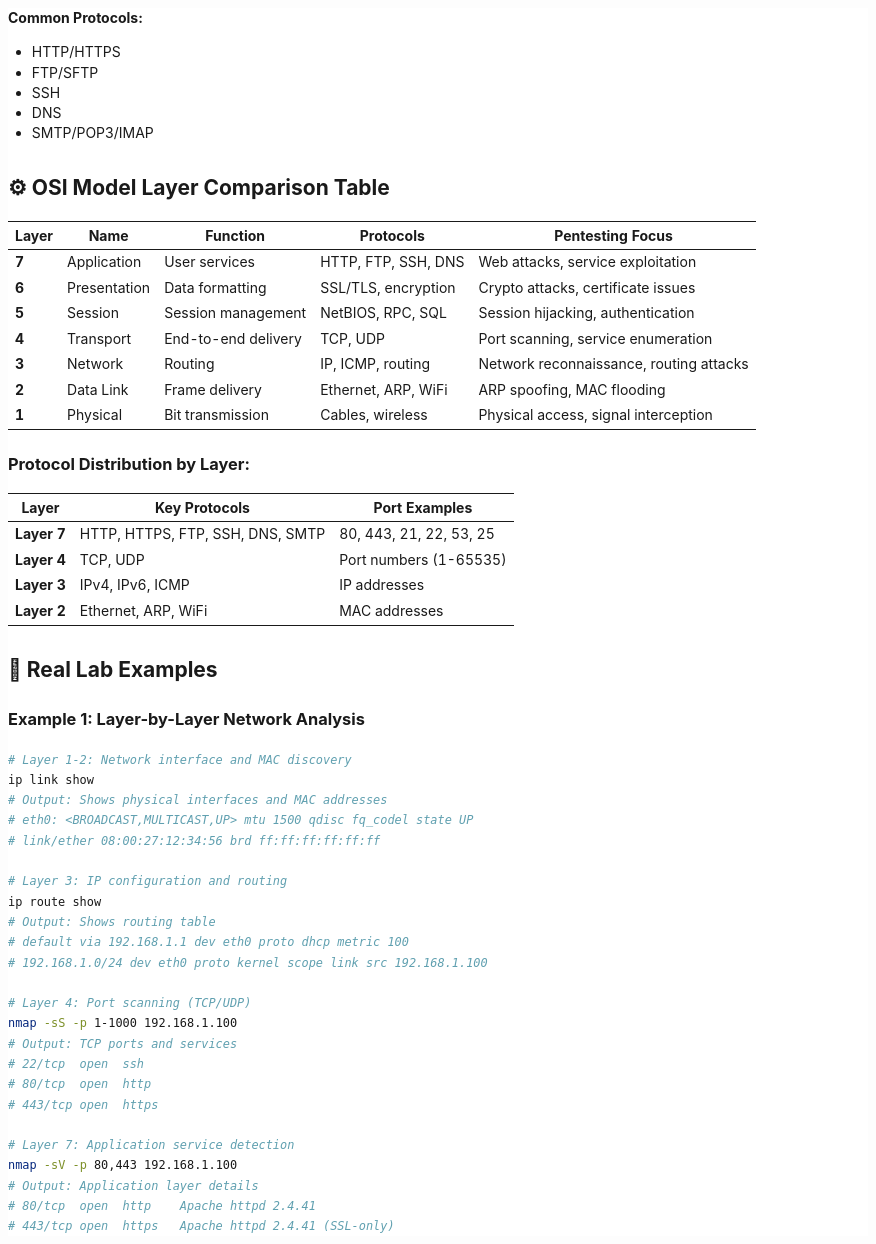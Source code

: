 **Common Protocols:**
- HTTP/HTTPS
- FTP/SFTP
- SSH
- DNS
- SMTP/POP3/IMAP

## ⚙️ OSI Model Layer Comparison Table

| Layer | Name | Function | Protocols | Pentesting Focus |
|-------|------|----------|-----------|------------------|
| **7** | Application | User services | HTTP, FTP, SSH, DNS | Web attacks, service exploitation |
| **6** | Presentation | Data formatting | SSL/TLS, encryption | Crypto attacks, certificate issues |
| **5** | Session | Session management | NetBIOS, RPC, SQL | Session hijacking, authentication |
| **4** | Transport | End-to-end delivery | TCP, UDP | Port scanning, service enumeration |
| **3** | Network | Routing | IP, ICMP, routing | Network reconnaissance, routing attacks |
| **2** | Data Link | Frame delivery | Ethernet, ARP, WiFi | ARP spoofing, MAC flooding |
| **1** | Physical | Bit transmission | Cables, wireless | Physical access, signal interception |

### Protocol Distribution by Layer:
| Layer | Key Protocols | Port Examples |
|-------|---------------|---------------|
| **Layer 7** | HTTP, HTTPS, FTP, SSH, DNS, SMTP | 80, 443, 21, 22, 53, 25 |
| **Layer 4** | TCP, UDP | Port numbers (1-65535) |
| **Layer 3** | IPv4, IPv6, ICMP | IP addresses |
| **Layer 2** | Ethernet, ARP, WiFi | MAC addresses |

## 🧪 Real Lab Examples

### Example 1: Layer-by-Layer Network Analysis
```bash
# Layer 1-2: Network interface and MAC discovery
ip link show
# Output: Shows physical interfaces and MAC addresses
# eth0: <BROADCAST,MULTICAST,UP> mtu 1500 qdisc fq_codel state UP
# link/ether 08:00:27:12:34:56 brd ff:ff:ff:ff:ff:ff

# Layer 3: IP configuration and routing
ip route show
# Output: Shows routing table
# default via 192.168.1.1 dev eth0 proto dhcp metric 100
# 192.168.1.0/24 dev eth0 proto kernel scope link src 192.168.1.100

# Layer 4: Port scanning (TCP/UDP)
nmap -sS -p 1-1000 192.168.1.100
# Output: TCP ports and services
# 22/tcp  open  ssh
# 80/tcp  open  http
# 443/tcp open  https

# Layer 7: Application service detection
nmap -sV -p 80,443 192.168.1.100
# Output: Application layer details
# 80/tcp  open  http    Apache httpd 2.4.41
# 443/tcp open  https   Apache httpd 2.4.41 (SSL-only)
```